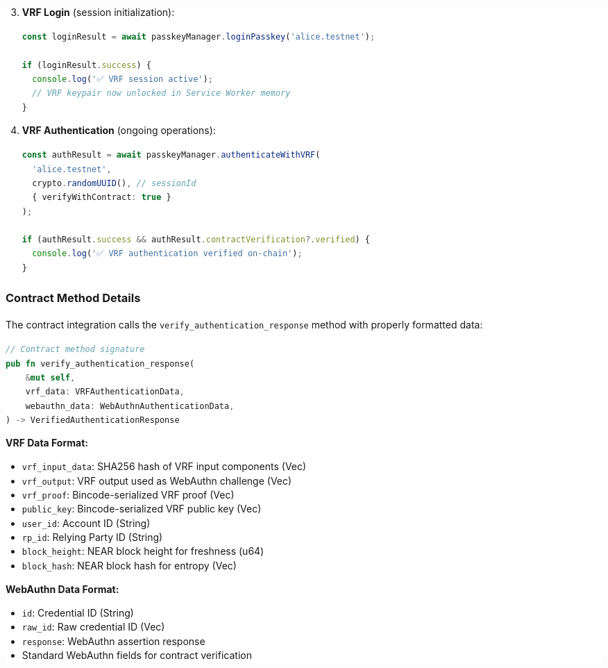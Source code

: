 3. **VRF Login** (session initialization):
   ```typescript
   const loginResult = await passkeyManager.loginPasskey('alice.testnet');

   if (loginResult.success) {
     console.log('✅ VRF session active');
     // VRF keypair now unlocked in Service Worker memory
   }
   ```

4. **VRF Authentication** (ongoing operations):
   ```typescript
   const authResult = await passkeyManager.authenticateWithVRF(
     'alice.testnet',
     crypto.randomUUID(), // sessionId
     { verifyWithContract: true }
   );

   if (authResult.success && authResult.contractVerification?.verified) {
     console.log('✅ VRF authentication verified on-chain');
   }
   ```


### **Contract Method Details**

The contract integration calls the `verify_authentication_response` method with properly formatted data:

```rust
// Contract method signature
pub fn verify_authentication_response(
    &mut self,
    vrf_data: VRFAuthenticationData,
    webauthn_data: WebAuthnAuthenticationData,
) -> VerifiedAuthenticationResponse
```

**VRF Data Format:**
- `vrf_input_data`: SHA256 hash of VRF input components (Vec<u8>)
- `vrf_output`: VRF output used as WebAuthn challenge (Vec<u8>)
- `vrf_proof`: Bincode-serialized VRF proof (Vec<u8>)
- `public_key`: Bincode-serialized VRF public key (Vec<u8>)
- `user_id`: Account ID (String)
- `rp_id`: Relying Party ID (String)
- `block_height`: NEAR block height for freshness (u64)
- `block_hash`: NEAR block hash for entropy (Vec<u8>)

**WebAuthn Data Format:**
- `id`: Credential ID (String)
- `raw_id`: Raw credential ID (Vec<u8>)
- `response`: WebAuthn assertion response
- Standard WebAuthn fields for contract verification
